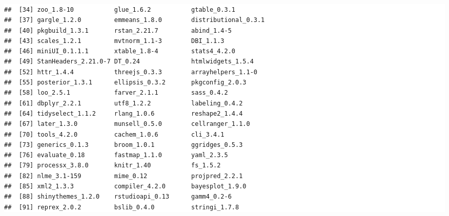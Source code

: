     ##  [34] zoo_1.8-10           glue_1.6.2           gtable_0.3.1        
    ##  [37] gargle_1.2.0         emmeans_1.8.0        distributional_0.3.1
    ##  [40] pkgbuild_1.3.1       rstan_2.21.7         abind_1.4-5         
    ##  [43] scales_1.2.1         mvtnorm_1.1-3        DBI_1.1.3           
    ##  [46] miniUI_0.1.1.1       xtable_1.8-4         stats4_4.2.0        
    ##  [49] StanHeaders_2.21.0-7 DT_0.24              htmlwidgets_1.5.4   
    ##  [52] httr_1.4.4           threejs_0.3.3        arrayhelpers_1.1-0  
    ##  [55] posterior_1.3.1      ellipsis_0.3.2       pkgconfig_2.0.3     
    ##  [58] loo_2.5.1            farver_2.1.1         sass_0.4.2          
    ##  [61] dbplyr_2.2.1         utf8_1.2.2           labeling_0.4.2      
    ##  [64] tidyselect_1.1.2     rlang_1.0.6          reshape2_1.4.4      
    ##  [67] later_1.3.0          munsell_0.5.0        cellranger_1.1.0    
    ##  [70] tools_4.2.0          cachem_1.0.6         cli_3.4.1           
    ##  [73] generics_0.1.3       broom_1.0.1          ggridges_0.5.3      
    ##  [76] evaluate_0.18        fastmap_1.1.0        yaml_2.3.5          
    ##  [79] processx_3.8.0       knitr_1.40           fs_1.5.2            
    ##  [82] nlme_3.1-159         mime_0.12            projpred_2.2.1      
    ##  [85] xml2_1.3.3           compiler_4.2.0       bayesplot_1.9.0     
    ##  [88] shinythemes_1.2.0    rstudioapi_0.13      gamm4_0.2-6         
    ##  [91] reprex_2.0.2         bslib_0.4.0          stringi_1.7.8       

[^1]: Yes, one can smoke half a cigarette or drink 1/3 of a drink. Ideally, we’d have the exact amount of nicotine in your blood at a given moment and over time and the same for the amount of alcohol in your system relative to your blood volume and such. But in practice, substance use researchers just don’t tend to have access to data of that quality. Instead, we’re typically stuck with simple counts. And I look forward to the day the right team of engineers, computer scientists, and substance use researchers (and whoever else I forgot to mention) release the cheap, non-invasive technology we need to passively measure these things. Until then: *How many standard servings of alcohol did you drink, last night?*